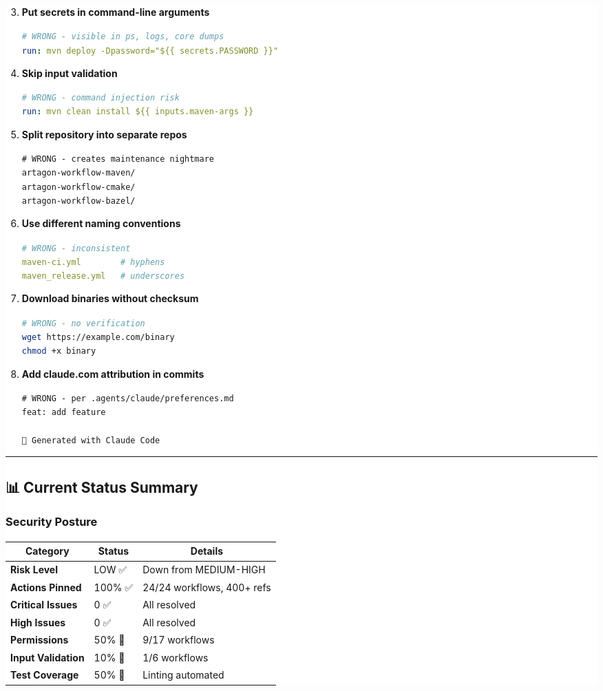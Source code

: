 3. **Put secrets in command-line arguments**
   ```yaml
   # WRONG - visible in ps, logs, core dumps
   run: mvn deploy -Dpassword="${{ secrets.PASSWORD }}"
   ```

4. **Skip input validation**
   ```yaml
   # WRONG - command injection risk
   run: mvn clean install ${{ inputs.maven-args }}
   ```

5. **Split repository into separate repos**
   ```
   # WRONG - creates maintenance nightmare
   artagon-workflow-maven/
   artagon-workflow-cmake/
   artagon-workflow-bazel/
   ```

6. **Use different naming conventions**
   ```yaml
   # WRONG - inconsistent
   maven-ci.yml        # hyphens
   maven_release.yml   # underscores
   ```

7. **Download binaries without checksum**
   ```bash
   # WRONG - no verification
   wget https://example.com/binary
   chmod +x binary
   ```

8. **Add claude.com attribution in commits**
   ```
   # WRONG - per .agents/claude/preferences.md
   feat: add feature

   🤖 Generated with Claude Code
   ```

---

## 📊 Current Status Summary

### Security Posture
| Category | Status | Details |
|----------|--------|---------|
| **Risk Level** | LOW ✅ | Down from MEDIUM-HIGH |
| **Actions Pinned** | 100% ✅ | 24/24 workflows, 400+ refs |
| **Critical Issues** | 0 ✅ | All resolved |
| **High Issues** | 0 ✅ | All resolved |
| **Permissions** | 50% 🔄 | 9/17 workflows |
| **Input Validation** | 10% 🔄 | 1/6 workflows |
| **Test Coverage** | 50% 🔄 | Linting automated |
